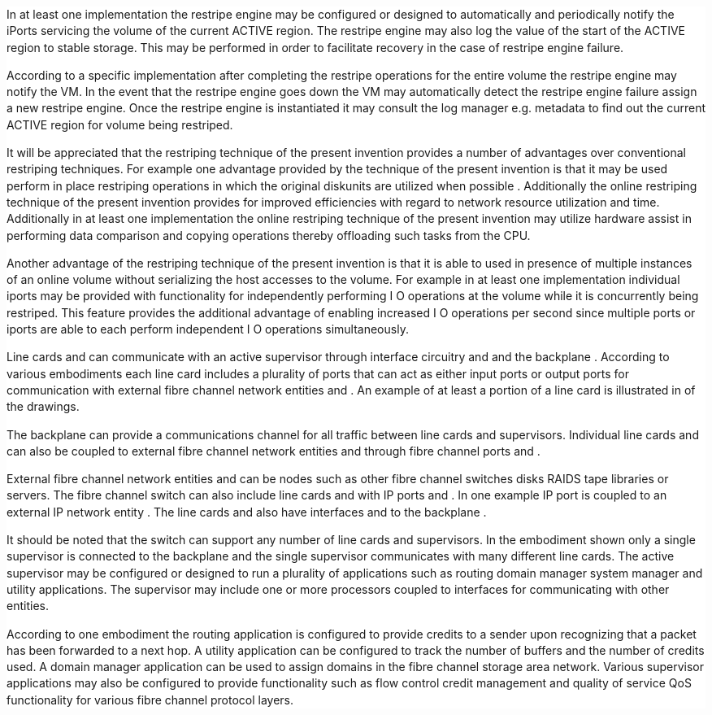 In at least one implementation the restripe engine may be configured or designed to automatically and periodically notify the iPorts servicing the volume of the current ACTIVE region. The restripe engine may also log the value of the start of the ACTIVE region to stable storage. This may be performed in order to facilitate recovery in the case of restripe engine failure.

According to a specific implementation after completing the restripe operations for the entire volume the restripe engine may notify the VM. In the event that the restripe engine goes down the VM may automatically detect the restripe engine failure assign a new restripe engine. Once the restripe engine is instantiated it may consult the log manager e.g. metadata to find out the current ACTIVE region for volume being restriped.

It will be appreciated that the restriping technique of the present invention provides a number of advantages over conventional restriping techniques. For example one advantage provided by the technique of the present invention is that it may be used perform in place restriping operations in which the original diskunits are utilized when possible . Additionally the online restriping technique of the present invention provides for improved efficiencies with regard to network resource utilization and time. Additionally in at least one implementation the online restriping technique of the present invention may utilize hardware assist in performing data comparison and copying operations thereby offloading such tasks from the CPU.

Another advantage of the restriping technique of the present invention is that it is able to used in presence of multiple instances of an online volume without serializing the host accesses to the volume. For example in at least one implementation individual iports may be provided with functionality for independently performing I O operations at the volume while it is concurrently being restriped. This feature provides the additional advantage of enabling increased I O operations per second since multiple ports or iports are able to each perform independent I O operations simultaneously.

Line cards and can communicate with an active supervisor through interface circuitry and and the backplane . According to various embodiments each line card includes a plurality of ports that can act as either input ports or output ports for communication with external fibre channel network entities and . An example of at least a portion of a line card is illustrated in of the drawings.

The backplane can provide a communications channel for all traffic between line cards and supervisors. Individual line cards and can also be coupled to external fibre channel network entities and through fibre channel ports and .

External fibre channel network entities and can be nodes such as other fibre channel switches disks RAIDS tape libraries or servers. The fibre channel switch can also include line cards and with IP ports and . In one example IP port is coupled to an external IP network entity . The line cards and also have interfaces and to the backplane .

It should be noted that the switch can support any number of line cards and supervisors. In the embodiment shown only a single supervisor is connected to the backplane and the single supervisor communicates with many different line cards. The active supervisor may be configured or designed to run a plurality of applications such as routing domain manager system manager and utility applications. The supervisor may include one or more processors coupled to interfaces for communicating with other entities.

According to one embodiment the routing application is configured to provide credits to a sender upon recognizing that a packet has been forwarded to a next hop. A utility application can be configured to track the number of buffers and the number of credits used. A domain manager application can be used to assign domains in the fibre channel storage area network. Various supervisor applications may also be configured to provide functionality such as flow control credit management and quality of service QoS functionality for various fibre channel protocol layers.
